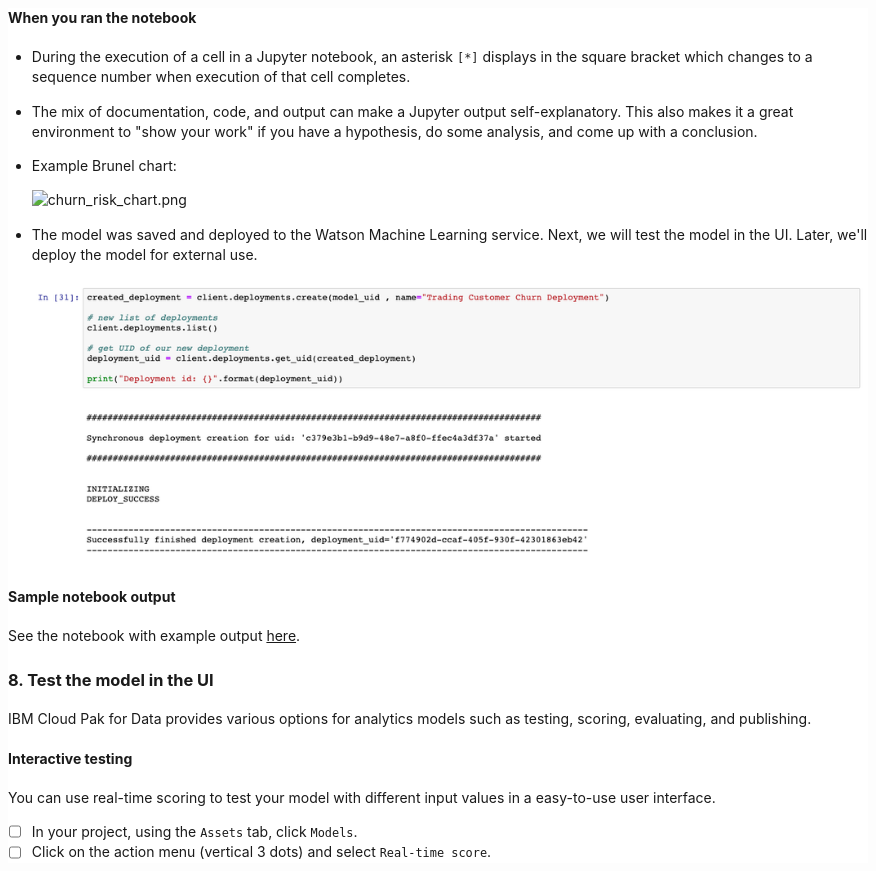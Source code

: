 #### When you ran the notebook

* During the execution of a cell in a Jupyter notebook, an asterisk `[*]` displays in the square bracket which changes to a sequence number when execution of that cell completes.

* The mix of documentation, code, and output can make a Jupyter output self-explanatory. This also makes it a great environment to "show your work" if you have a hypothesis, do some analysis, and come up with a conclusion.


* Example Brunel chart:

  ![churn_risk_chart.png](doc/source/images/churn_risk_chart.png)

* The model was saved and deployed to the Watson Machine Learning service. Next, we will test the model in the UI. Later, we'll deploy the model for external use.

  ![save_model.png](doc/source/images/save_model.png)

#### Sample notebook output

See the notebook with example output [here](https://nbviewer.jupyter.org/github/IBM/icp4d-customer-churn-classifier/blob/master/examples/TradingCustomerChurnClassifierSparkML.jupyter-py36.ipynb).

### 8. Test the model in the UI

IBM Cloud Pak for Data provides various options for analytics models such as testing, scoring, evaluating, and publishing.

#### Interactive testing

You can use real-time scoring to test your model with different input values in a easy-to-use user interface.

- [ ] In your project, using the `Assets` tab, click `Models`.
- [ ] Click on the action menu (vertical 3 dots) and select `Real-time score`.